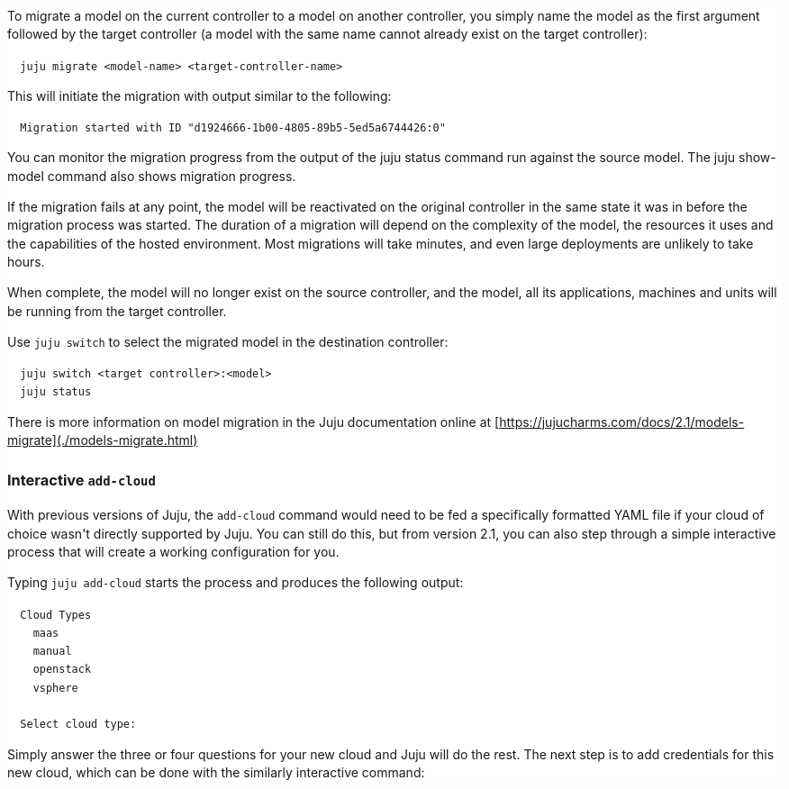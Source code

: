   To migrate a model on the current controller to a model on another
  controller, you simply name the model as the first argument followed by
  the target controller (a model with the same name cannot already exist
  on the target controller):

      juju migrate <model-name> <target-controller-name>

  This will initiate the migration with output similar to the following:

      Migration started with ID "d1924666-1b00-4805-89b5-5ed5a6744426:0"

  You can monitor the migration progress from the output of the juju
  status command run against the source model. The juju show-model command
  also shows migration progress.

  If the migration fails at any point, the model will be reactivated on
  the original controller in the same state it was in before the migration
  process was started. The duration of a migration will depend on the
  complexity of the model, the resources it uses and the capabilities of
  the hosted environment. Most migrations will take minutes, and even
  large deployments are unlikely to take hours.

  When complete, the model will no longer exist on the source controller,
  and the model, all its applications, machines and units will be running
  from the target controller.

  Use `juju switch` to select the migrated model in the destination
  controller:

      juju switch <target controller>:<model>
      juju status

  There is more information on model migration in the Juju documentation
  online at
  [https://jujucharms.com/docs/2.1/models-migrate](./models-migrate.html)


  ### Interactive `add-cloud`

  With previous versions of Juju, the `add-cloud` command would need to be
  fed a specifically formatted YAML file if your cloud of choice wasn't
  directly supported by Juju. You can still do this, but from version 2.1,
  you can also step through a simple interactive process that will create
  a working configuration for you.

  Typing `juju add-cloud` starts the process and produces the following
  output:

      Cloud Types
        maas
        manual
        openstack
        vsphere

      Select cloud type:

  Simply answer the three or four questions for your new cloud and Juju
  will do the rest. The next step is to add credentials for this new
  cloud, which can be done with the similarly interactive command:
